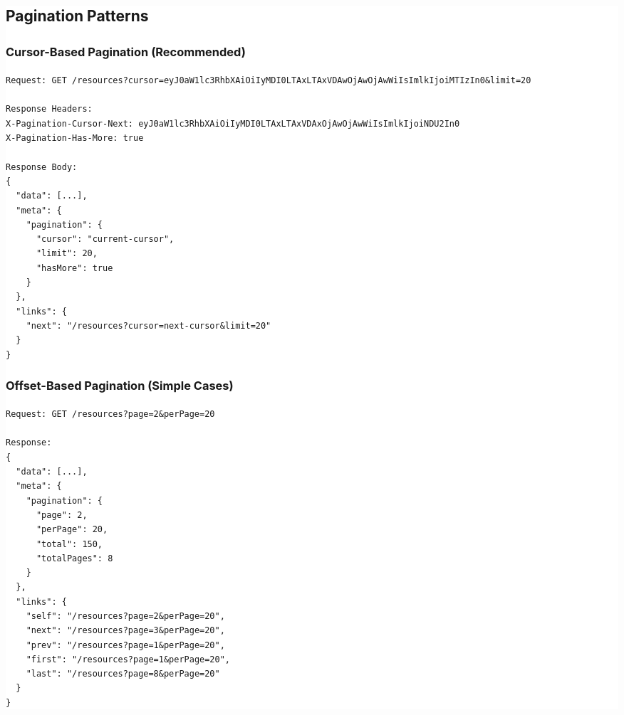 ## Pagination Patterns

### Cursor-Based Pagination (Recommended)
```
Request: GET /resources?cursor=eyJ0aW1lc3RhbXAiOiIyMDI0LTAxLTAxVDAwOjAwOjAwWiIsImlkIjoiMTIzIn0&limit=20

Response Headers:
X-Pagination-Cursor-Next: eyJ0aW1lc3RhbXAiOiIyMDI0LTAxLTAxVDAxOjAwOjAwWiIsImlkIjoiNDU2In0
X-Pagination-Has-More: true

Response Body:
{
  "data": [...],
  "meta": {
    "pagination": {
      "cursor": "current-cursor",
      "limit": 20,
      "hasMore": true
    }
  },
  "links": {
    "next": "/resources?cursor=next-cursor&limit=20"
  }
}
```

### Offset-Based Pagination (Simple Cases)
```
Request: GET /resources?page=2&perPage=20

Response:
{
  "data": [...],
  "meta": {
    "pagination": {
      "page": 2,
      "perPage": 20,
      "total": 150,
      "totalPages": 8
    }
  },
  "links": {
    "self": "/resources?page=2&perPage=20",
    "next": "/resources?page=3&perPage=20",
    "prev": "/resources?page=1&perPage=20",
    "first": "/resources?page=1&perPage=20",
    "last": "/resources?page=8&perPage=20"
  }
}
```
